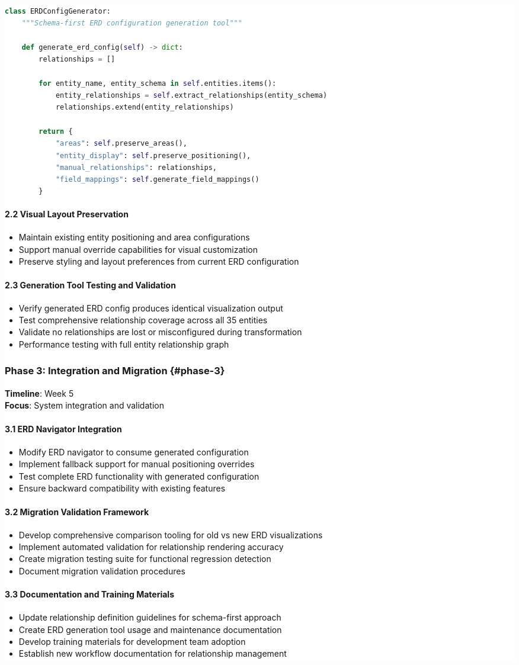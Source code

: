 ```python
class ERDConfigGenerator:
    """Schema-first ERD configuration generation tool"""
    
    def generate_erd_config(self) -> dict:
        relationships = []
        
        for entity_name, entity_schema in self.entities.items():
            entity_relationships = self.extract_relationships(entity_schema)
            relationships.extend(entity_relationships)
        
        return {
            "areas": self.preserve_areas(),
            "entity_display": self.preserve_positioning(),  
            "manual_relationships": relationships,
            "field_mappings": self.generate_field_mappings()
        }
```

#### **2.2 Visual Layout Preservation**
- Maintain existing entity positioning and area configurations
- Support manual override capabilities for visual customization
- Preserve styling and layout preferences from current ERD configuration

#### **2.3 Generation Tool Testing and Validation**
- Verify generated ERD config produces identical visualization output
- Test comprehensive relationship coverage across all 35 entities
- Validate no relationships are lost or misconfigured during transformation
- Performance testing with full entity relationship graph

### **Phase 3: Integration and Migration** {#phase-3}
**Timeline**: Week 5  
**Focus**: System integration and validation

#### **3.1 ERD Navigator Integration**
- Modify ERD navigator to consume generated configuration
- Implement fallback support for manual positioning overrides
- Test complete ERD functionality with generated configuration
- Ensure backward compatibility with existing features

#### **3.2 Migration Validation Framework**
- Develop comprehensive comparison tooling for old vs new ERD visualizations
- Implement automated validation for relationship rendering accuracy
- Create migration testing suite for functional regression detection
- Document migration validation procedures

#### **3.3 Documentation and Training Materials**
- Update relationship definition guidelines for schema-first approach
- Create ERD generation tool usage and maintenance documentation
- Develop training materials for development team adoption
- Establish new workflow documentation for relationship management
